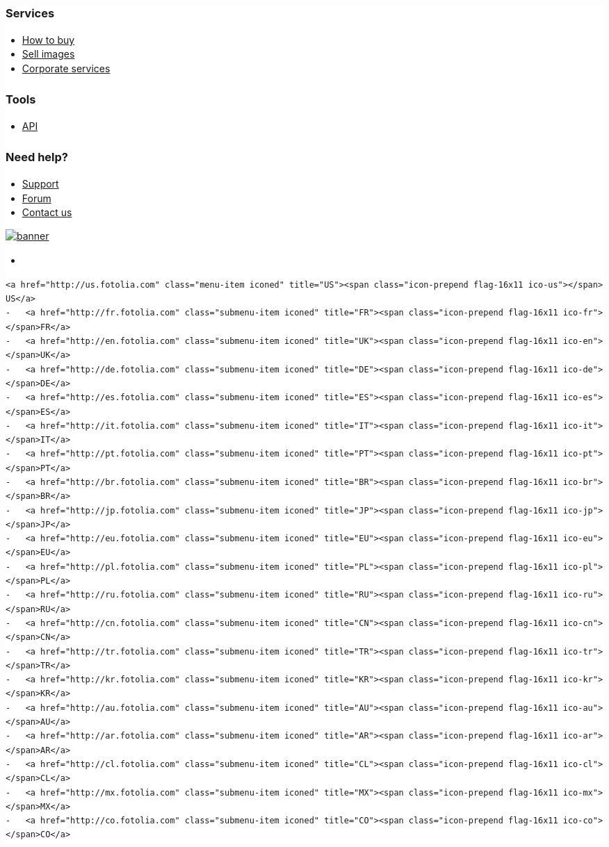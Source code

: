 ### Services

-   <a href="/Info/HowToBuy" class="menu-item" title="Choose the purchase method that fits your needs">How to buy</a>
-   <a href="/Info/Contributors" class="menu-item" title="Earn money by selling your creative files on Fotolia">Sell images</a>
-   <a href="/Info/CorporateServices" class="menu-item" title="Discover our custom services for corporate users">Corporate services</a>

### Tools

-   <a href="/Services/API" class="menu-item" title="Discover our powerful APIs">API</a>

### Need help?

-   <a href="/Info/Support" class="menu-item" title="All the information about our services">Support</a>
-   <a href="/forum/" class="menu-item" title="Meet our community in our forum ">Forum</a>
-   <a href="/Info/Contact" class="menu-item" title="Contact the Fotolia team">Contact us</a>

[![banner](https://s.ftcdn.net/r/v2013/1b146fe5c05b16d9b4cc7c6a241a5685f117b213/pics/us/page/footer/banner-instant-fields-339x90.jpg)](/Galleries/utq9d2QP9uNbZl3NoJ7eP9RV7ltNBUjv "Banner")

-   

    <a href="http://us.fotolia.com" class="menu-item iconed" title="US"><span class="icon-prepend flag-16x11 ico-us"></span>US</a>
    -   <a href="http://fr.fotolia.com" class="submenu-item iconed" title="FR"><span class="icon-prepend flag-16x11 ico-fr"></span>FR</a>
    -   <a href="http://en.fotolia.com" class="submenu-item iconed" title="UK"><span class="icon-prepend flag-16x11 ico-en"></span>UK</a>
    -   <a href="http://de.fotolia.com" class="submenu-item iconed" title="DE"><span class="icon-prepend flag-16x11 ico-de"></span>DE</a>
    -   <a href="http://es.fotolia.com" class="submenu-item iconed" title="ES"><span class="icon-prepend flag-16x11 ico-es"></span>ES</a>
    -   <a href="http://it.fotolia.com" class="submenu-item iconed" title="IT"><span class="icon-prepend flag-16x11 ico-it"></span>IT</a>
    -   <a href="http://pt.fotolia.com" class="submenu-item iconed" title="PT"><span class="icon-prepend flag-16x11 ico-pt"></span>PT</a>
    -   <a href="http://br.fotolia.com" class="submenu-item iconed" title="BR"><span class="icon-prepend flag-16x11 ico-br"></span>BR</a>
    -   <a href="http://jp.fotolia.com" class="submenu-item iconed" title="JP"><span class="icon-prepend flag-16x11 ico-jp"></span>JP</a>
    -   <a href="http://eu.fotolia.com" class="submenu-item iconed" title="EU"><span class="icon-prepend flag-16x11 ico-eu"></span>EU</a>
    -   <a href="http://pl.fotolia.com" class="submenu-item iconed" title="PL"><span class="icon-prepend flag-16x11 ico-pl"></span>PL</a>
    -   <a href="http://ru.fotolia.com" class="submenu-item iconed" title="RU"><span class="icon-prepend flag-16x11 ico-ru"></span>RU</a>
    -   <a href="http://cn.fotolia.com" class="submenu-item iconed" title="CN"><span class="icon-prepend flag-16x11 ico-cn"></span>CN</a>
    -   <a href="http://tr.fotolia.com" class="submenu-item iconed" title="TR"><span class="icon-prepend flag-16x11 ico-tr"></span>TR</a>
    -   <a href="http://kr.fotolia.com" class="submenu-item iconed" title="KR"><span class="icon-prepend flag-16x11 ico-kr"></span>KR</a>
    -   <a href="http://au.fotolia.com" class="submenu-item iconed" title="AU"><span class="icon-prepend flag-16x11 ico-au"></span>AU</a>
    -   <a href="http://ar.fotolia.com" class="submenu-item iconed" title="AR"><span class="icon-prepend flag-16x11 ico-ar"></span>AR</a>
    -   <a href="http://cl.fotolia.com" class="submenu-item iconed" title="CL"><span class="icon-prepend flag-16x11 ico-cl"></span>CL</a>
    -   <a href="http://mx.fotolia.com" class="submenu-item iconed" title="MX"><span class="icon-prepend flag-16x11 ico-mx"></span>MX</a>
    -   <a href="http://co.fotolia.com" class="submenu-item iconed" title="CO"><span class="icon-prepend flag-16x11 ico-co"></span>CO</a>